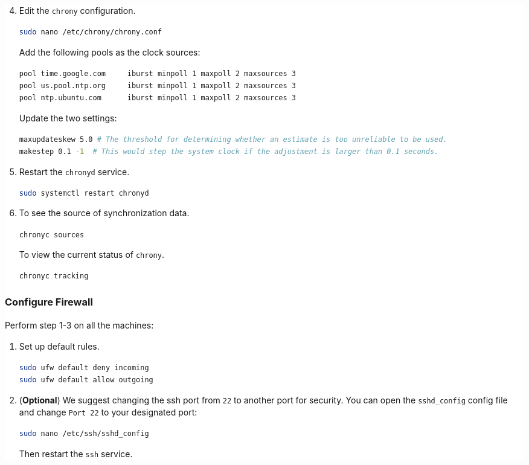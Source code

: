 4. Edit the `chrony` configuration.

    ```bash
    sudo nano /etc/chrony/chrony.conf
    ```

    Add the following pools as the clock sources:

    ```bash
    pool time.google.com     iburst minpoll 1 maxpoll 2 maxsources 3
    pool us.pool.ntp.org     iburst minpoll 1 maxpoll 2 maxsources 3
    pool ntp.ubuntu.com      iburst minpoll 1 maxpoll 2 maxsources 3
    ```

    Update the two settings:

    ```bash
    maxupdateskew 5.0 # The threshold for determining whether an estimate is too unreliable to be used.
    makestep 0.1 -1  # This would step the system clock if the adjustment is larger than 0.1 seconds.
    ```

5. Restart the `chronyd` service.

    ```bash
    sudo systemctl restart chronyd
    ```

6. To see the source of synchronization data.

    ```bash
    chronyc sources
    ```

    To view the current status of `chrony`.

    ```bash
    chronyc tracking
    ```

### Configure Firewall

Perform step 1-3 on all the machines:

1. Set up default rules.

    ```bash
    sudo ufw default deny incoming
    sudo ufw default allow outgoing
    ```

2. (**Optional**) We suggest changing the ssh port from `22` to another port for security. You can open the `sshd_config` config file and change `Port 22` to your designated port:

    ```bash
    sudo nano /etc/ssh/sshd_config
    ```

    Then restart the `ssh` service.
